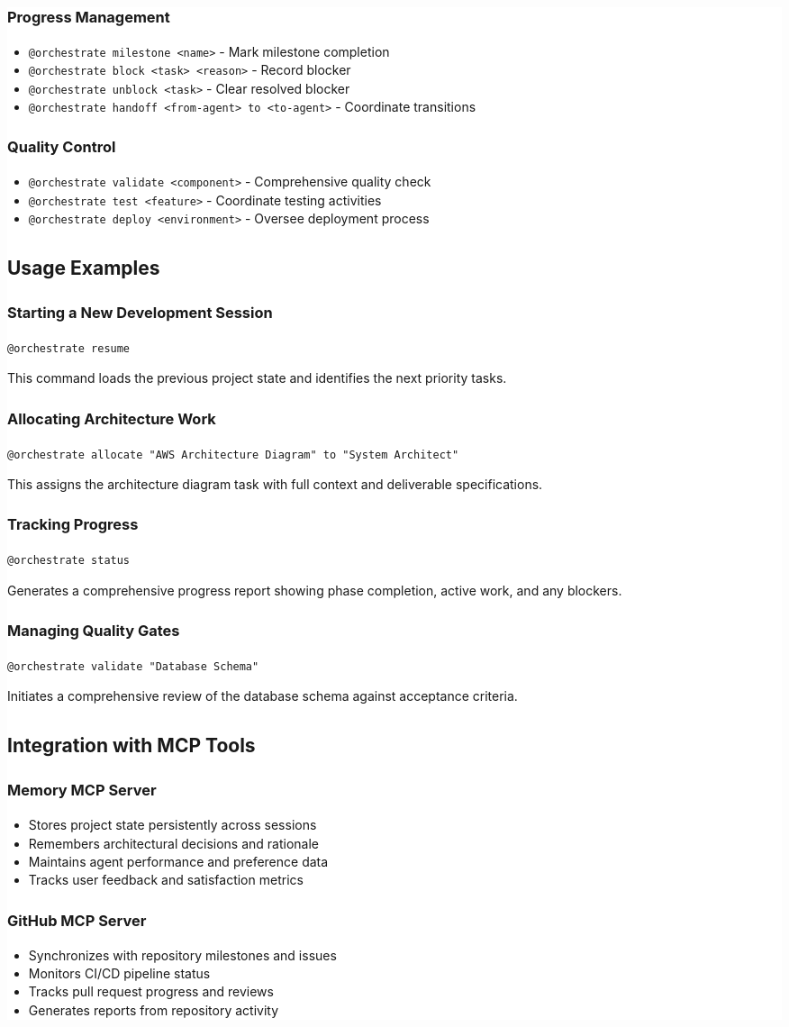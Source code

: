 ### Progress Management
- `@orchestrate milestone <name>` - Mark milestone completion
- `@orchestrate block <task> <reason>` - Record blocker
- `@orchestrate unblock <task>` - Clear resolved blocker
- `@orchestrate handoff <from-agent> to <to-agent>` - Coordinate transitions

### Quality Control
- `@orchestrate validate <component>` - Comprehensive quality check
- `@orchestrate test <feature>` - Coordinate testing activities
- `@orchestrate deploy <environment>` - Oversee deployment process

## Usage Examples

### Starting a New Development Session
```
@orchestrate resume
```
This command loads the previous project state and identifies the next priority tasks.

### Allocating Architecture Work
```
@orchestrate allocate "AWS Architecture Diagram" to "System Architect"
```
This assigns the architecture diagram task with full context and deliverable specifications.

### Tracking Progress
```
@orchestrate status
```
Generates a comprehensive progress report showing phase completion, active work, and any blockers.

### Managing Quality Gates
```
@orchestrate validate "Database Schema"
```
Initiates a comprehensive review of the database schema against acceptance criteria.

## Integration with MCP Tools

### Memory MCP Server
- Stores project state persistently across sessions
- Remembers architectural decisions and rationale
- Maintains agent performance and preference data
- Tracks user feedback and satisfaction metrics

### GitHub MCP Server
- Synchronizes with repository milestones and issues
- Monitors CI/CD pipeline status
- Tracks pull request progress and reviews
- Generates reports from repository activity
